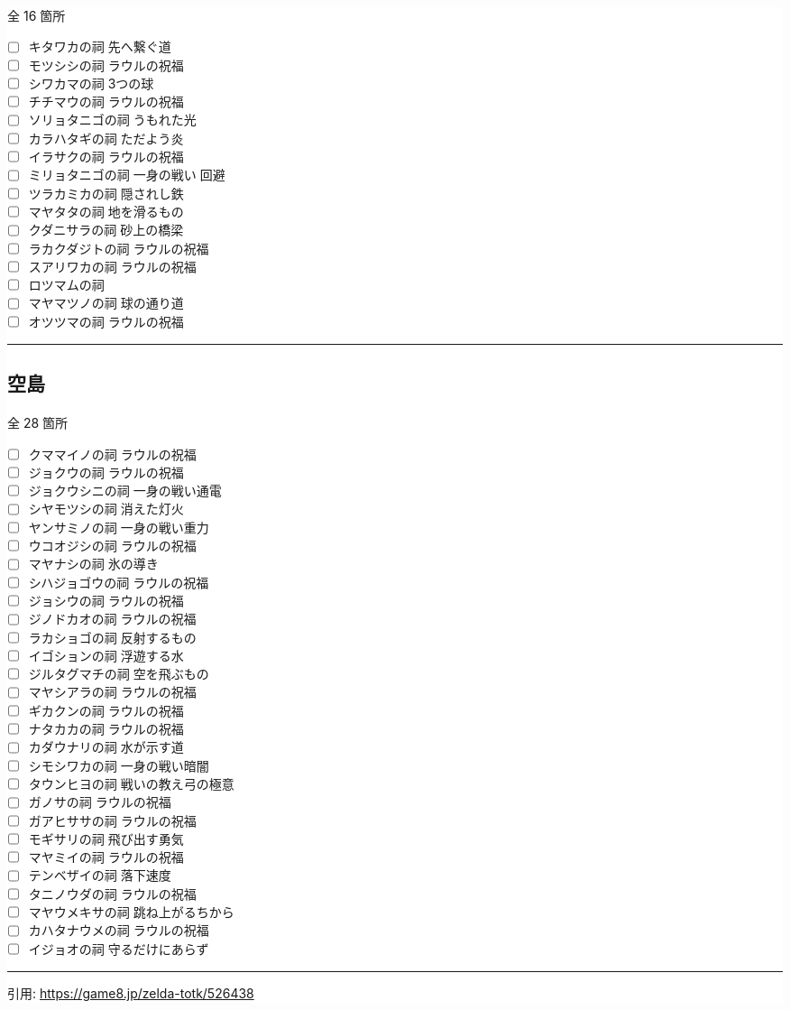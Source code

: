 全 16 箇所

- [ ] キタワカの祠 先へ繋ぐ道
- [ ] モツシシの祠 ラウルの祝福
- [ ] シワカマの祠 3つの球
- [ ] チチマウの祠 ラウルの祝福
- [ ] ソリョタニゴの祠 うもれた光
- [ ] カラハタギの祠 ただよう炎
- [ ] イラサクの祠 ラウルの祝福
- [ ] ミリョタニゴの祠 一身の戦い 回避
- [ ] ツラカミカの祠 隠されし鉄
- [ ] マヤタタの祠 地を滑るもの
- [ ] クダニサラの祠 砂上の橋梁
- [ ] ラカクダジトの祠 ラウルの祝福
- [ ] スアリワカの祠 ラウルの祝福
- [ ] ロツマムの祠
- [ ] マヤマツノの祠 球の通り道
- [ ] オツツマの祠 ラウルの祝福

---

## 空島

全 28 箇所

- [ ] クママイノの祠 ラウルの祝福
- [ ] ジョクウの祠 ラウルの祝福
- [ ] ジョクウシニの祠 一身の戦い通電
- [ ] シヤモツシの祠 消えた灯火
- [ ] ヤンサミノの祠 一身の戦い重力
- [ ] ウコオジシの祠 ラウルの祝福
- [ ] マヤナシの祠 氷の導き
- [ ] シハジョゴウの祠 ラウルの祝福
- [ ] ジョシウの祠 ラウルの祝福
- [ ] ジノドカオの祠 ラウルの祝福
- [ ] ラカショゴの祠 反射するもの
- [ ] イゴションの祠 浮遊する水
- [ ] ジルタグマチの祠 空を飛ぶもの
- [ ] マヤシアラの祠 ラウルの祝福
- [ ] ギカクンの祠 ラウルの祝福
- [ ] ナタカカの祠 ラウルの祝福
- [ ] カダウナリの祠 水が示す道
- [ ] シモシワカの祠 一身の戦い暗闇
- [ ] タウンヒヨの祠 戦いの教え弓の極意
- [ ] ガノサの祠 ラウルの祝福
- [ ] ガアヒササの祠 ラウルの祝福
- [ ] モギサリの祠 飛び出す勇気
- [ ] マヤミイの祠 ラウルの祝福
- [ ] テンベザイの祠 落下速度
- [ ] タニノウダの祠 ラウルの祝福
- [ ] マヤウメキサの祠 跳ね上がるちから
- [ ] カハタナウメの祠 ラウルの祝福
- [ ] イジョオの祠 守るだけにあらず

---

引用: <https://game8.jp/zelda-totk/526438>
